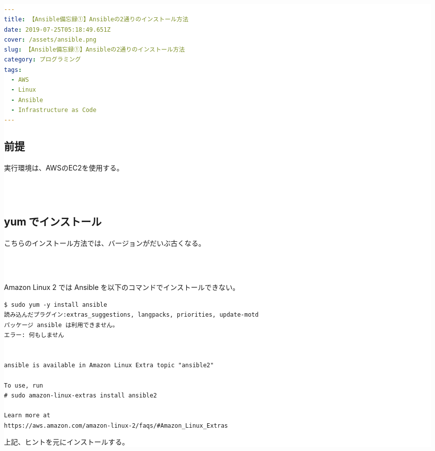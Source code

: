 ```yaml
---
title: 【Ansible備忘録①】Ansibleの2通りのインストール方法
date: 2019-07-25T05:18:49.651Z
cover: /assets/ansible.png
slug: 【Ansible備忘録①】Ansibleの2通りのインストール方法
category: プログラミング
tags:
  - AWS
  - Linux
  - Ansible
  - Infrastructure as Code
---
```

## 前提

実行環境は、AWSのEC2を使用する。



<br>
<br>


## yum でインストール

こちらのインストール方法では、バージョンがだいぶ古くなる。



<br>
<br>



Amazon Linux 2 では Ansible を以下のコマンドでインストールできない。

```
$ sudo yum -y install ansible
読み込んだプラグイン:extras_suggestions, langpacks, priorities, update-motd
パッケージ ansible は利用できません。
エラー: 何もしません


ansible is available in Amazon Linux Extra topic "ansible2"

To use, run
# sudo amazon-linux-extras install ansible2

Learn more at
https://aws.amazon.com/amazon-linux-2/faqs/#Amazon_Linux_Extras
```



上記、ヒントを元にインストールする。
